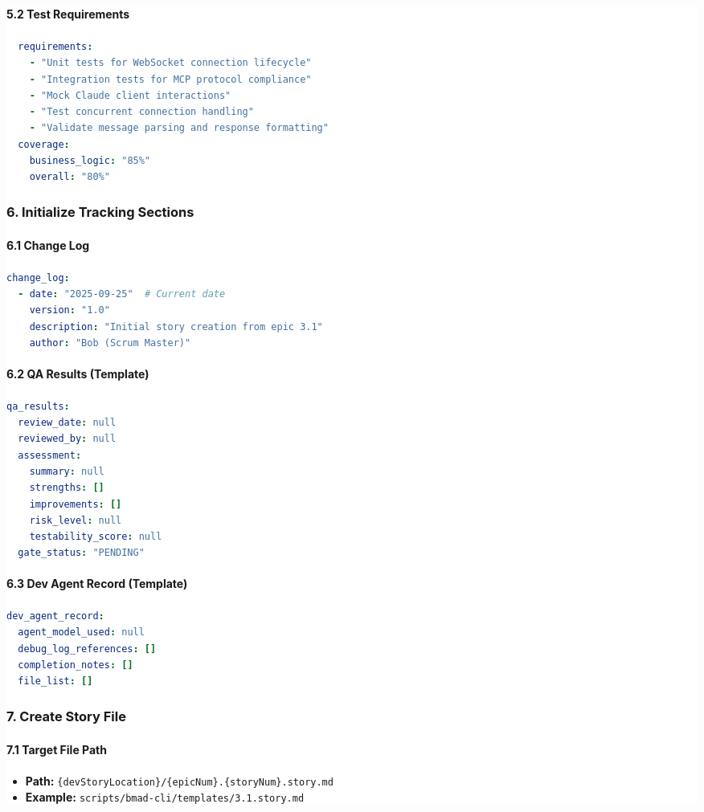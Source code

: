#### 5.2 Test Requirements
```yaml
  requirements:
    - "Unit tests for WebSocket connection lifecycle"
    - "Integration tests for MCP protocol compliance"
    - "Mock Claude client interactions"
    - "Test concurrent connection handling"
    - "Validate message parsing and response formatting"
  coverage:
    business_logic: "85%"
    overall: "80%"
```

### 6. Initialize Tracking Sections

#### 6.1 Change Log
```yaml
change_log:
  - date: "2025-09-25"  # Current date
    version: "1.0"
    description: "Initial story creation from epic 3.1"
    author: "Bob (Scrum Master)"
```

#### 6.2 QA Results (Template)
```yaml
qa_results:
  review_date: null
  reviewed_by: null
  assessment:
    summary: null
    strengths: []
    improvements: []
    risk_level: null
    testability_score: null
  gate_status: "PENDING"
```

#### 6.3 Dev Agent Record (Template)
```yaml
dev_agent_record:
  agent_model_used: null
  debug_log_references: []
  completion_notes: []
  file_list: []
```

### 7. Create Story File

#### 7.1 Target File Path
- **Path:** `{devStoryLocation}/{epicNum}.{storyNum}.story.md`
- **Example:** `scripts/bmad-cli/templates/3.1.story.md`
